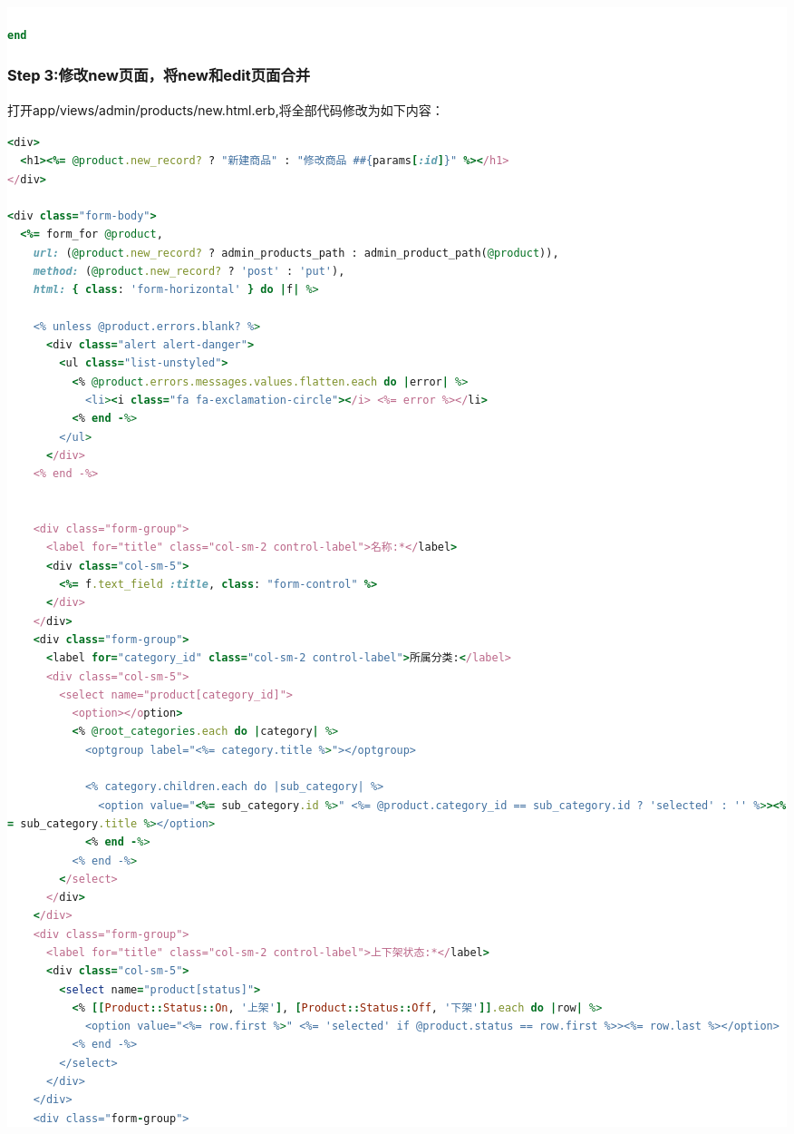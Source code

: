 ```ruby app/models/product.rb

end
```

### Step 3:修改new页面，将new和edit页面合并

打开app/views/admin/products/new.html.erb,将全部代码修改为如下内容：
```ruby app/views/admin/products/new.html.erb
<div>
  <h1><%= @product.new_record? ? "新建商品" : "修改商品 ##{params[:id]}" %></h1>
</div>

<div class="form-body">
  <%= form_for @product,
    url: (@product.new_record? ? admin_products_path : admin_product_path(@product)),
    method: (@product.new_record? ? 'post' : 'put'),
    html: { class: 'form-horizontal' } do |f| %>

    <% unless @product.errors.blank? %>
      <div class="alert alert-danger">
        <ul class="list-unstyled">
          <% @product.errors.messages.values.flatten.each do |error| %>
            <li><i class="fa fa-exclamation-circle"></i> <%= error %></li>
          <% end -%>
        </ul>
      </div>
    <% end -%>


    <div class="form-group">
      <label for="title" class="col-sm-2 control-label">名称:*</label>
      <div class="col-sm-5">
        <%= f.text_field :title, class: "form-control" %>
      </div>
    </div>
    <div class="form-group">
      <label for="category_id" class="col-sm-2 control-label">所属分类:</label>
      <div class="col-sm-5">
        <select name="product[category_id]">
          <option></option>
          <% @root_categories.each do |category| %>
            <optgroup label="<%= category.title %>"></optgroup>

            <% category.children.each do |sub_category| %>
              <option value="<%= sub_category.id %>" <%= @product.category_id == sub_category.id ? 'selected' : '' %>><%= sub_category.title %></option>
            <% end -%>
          <% end -%>
        </select>
      </div>
    </div>
    <div class="form-group">
      <label for="title" class="col-sm-2 control-label">上下架状态:*</label>
      <div class="col-sm-5">
        <select name="product[status]">
          <% [[Product::Status::On, '上架'], [Product::Status::Off, '下架']].each do |row| %>
            <option value="<%= row.first %>" <%= 'selected' if @product.status == row.first %>><%= row.last %></option>
          <% end -%>
        </select>
      </div>
    </div>
    <div class="form-group">
```